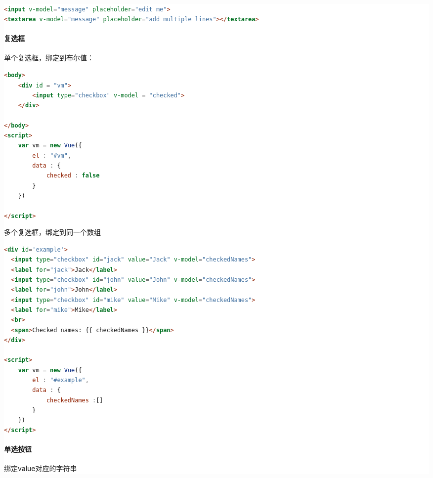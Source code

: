 ```html
<input v-model="message" placeholder="edit me">
<textarea v-model="message" placeholder="add multiple lines"></textarea>
```

#### 复选框

单个复选框，绑定到布尔值：

```html
<body>
    <div id = "vm">
        <input type="checkbox" v-model = "checked">
    </div>
    
</body>
<script>
    var vm = new Vue({
        el : "#vm",
        data : {
            checked : false
        }
    })

</script>
```

多个复选框，绑定到同一个数组

```html
<div id='example'>
  <input type="checkbox" id="jack" value="Jack" v-model="checkedNames">
  <label for="jack">Jack</label>
  <input type="checkbox" id="john" value="John" v-model="checkedNames">
  <label for="john">John</label>
  <input type="checkbox" id="mike" value="Mike" v-model="checkedNames">
  <label for="mike">Mike</label>
  <br>
  <span>Checked names: {{ checkedNames }}</span>
</div>

<script>
    var vm = new Vue({
        el : "#example",
        data : {
            checkedNames :[]
        }
    })
</script>
```

#### 单选按钮

绑定value对应的字符串

